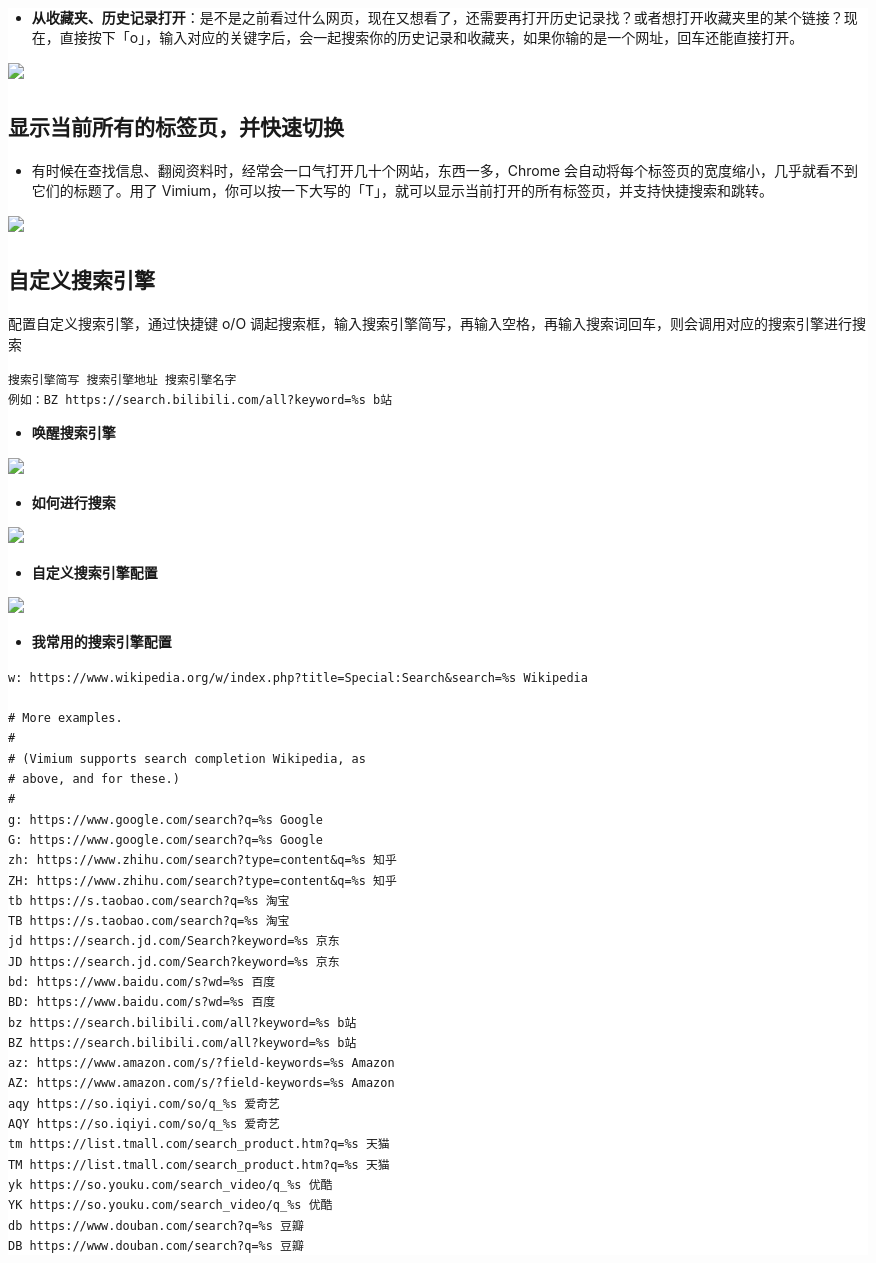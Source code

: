 *   **从收藏夹、历史记录打开**：是不是之前看过什么网页，现在又想看了，还需要再打开历史记录找？或者想打开收藏夹里的某个链接？现在，直接按下「o」，输入对应的关键字后，会一起搜索你的历史记录和收藏夹，如果你输的是一个网址，回车还能直接打开。

![](https://pic4.zhimg.com/v2-69b5fcc3acb4061fe67d842d10b9c653_r.jpg)

显示当前所有的标签页，并快速切换
----------------

*   有时候在查找信息、翻阅资料时，经常会一口气打开几十个网站，东西一多，Chrome 会自动将每个标签页的宽度缩小，几乎就看不到它们的标题了。用了 Vimium，你可以按一下大写的「T」，就可以显示当前打开的所有标签页，并支持快捷搜索和跳转。

![](https://pic3.zhimg.com/v2-c2ed0a6b6059ba7a1e58e0fa58ce4262_r.jpg)

自定义搜索引擎
-------

配置自定义搜索引擎，通过快捷键 o/O 调起搜索框，输入搜索引擎简写，再输入空格，再输入搜索词回车，则会调用对应的搜索引擎进行搜索

```
搜索引擎简写 搜索引擎地址 搜索引擎名字
例如：BZ https://search.bilibili.com/all?keyword=%s b站
```

*   **唤醒搜索引擎**

![](https://pic4.zhimg.com/v2-845b4b4c27f8b5c18a8c94f833d0345b_r.jpg)

*   **如何进行搜索**

![](https://pic2.zhimg.com/v2-e64308f73fd56f00d6997db590ccd78d_r.jpg)

*   **自定义搜索引擎配置**

![](https://pic4.zhimg.com/v2-c55f9a0537f8ef13c2521ff678899c17_r.jpg)

*   **我常用的搜索引擎配置**

```
w: https://www.wikipedia.org/w/index.php?title=Special:Search&search=%s Wikipedia

# More examples.
#
# (Vimium supports search completion Wikipedia, as
# above, and for these.)
#
g: https://www.google.com/search?q=%s Google
G: https://www.google.com/search?q=%s Google
zh: https://www.zhihu.com/search?type=content&q=%s 知乎
ZH: https://www.zhihu.com/search?type=content&q=%s 知乎
tb https://s.taobao.com/search?q=%s 淘宝
TB https://s.taobao.com/search?q=%s 淘宝
jd https://search.jd.com/Search?keyword=%s 京东
JD https://search.jd.com/Search?keyword=%s 京东
bd: https://www.baidu.com/s?wd=%s 百度
BD: https://www.baidu.com/s?wd=%s 百度
bz https://search.bilibili.com/all?keyword=%s b站
BZ https://search.bilibili.com/all?keyword=%s b站
az: https://www.amazon.com/s/?field-keywords=%s Amazon
AZ: https://www.amazon.com/s/?field-keywords=%s Amazon
aqy https://so.iqiyi.com/so/q_%s 爱奇艺
AQY https://so.iqiyi.com/so/q_%s 爱奇艺
tm https://list.tmall.com/search_product.htm?q=%s 天猫
TM https://list.tmall.com/search_product.htm?q=%s 天猫
yk https://so.youku.com/search_video/q_%s 优酷
YK https://so.youku.com/search_video/q_%s 优酷
db https://www.douban.com/search?q=%s 豆瓣
DB https://www.douban.com/search?q=%s 豆瓣
```